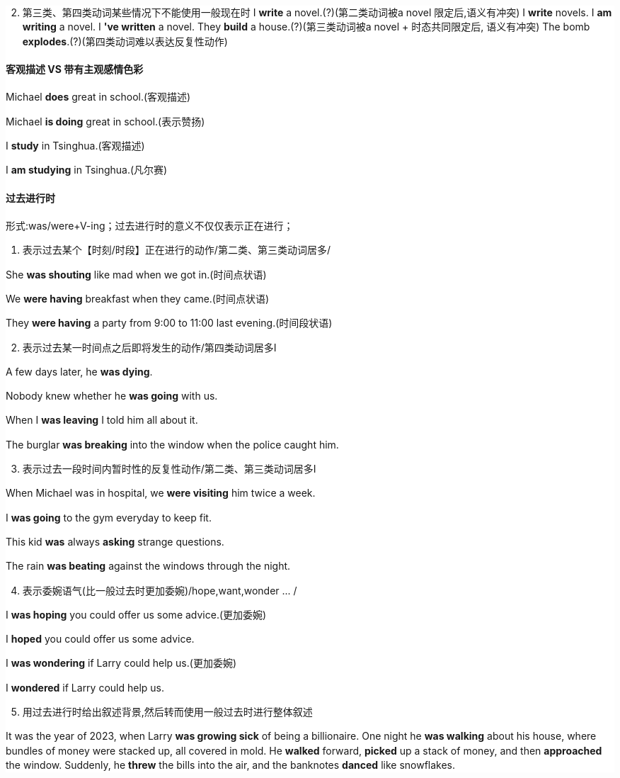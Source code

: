 2. 第三类、第四类动词某些情况下不能使用一般现在时
I **write** a novel.(?)(第二类动词被a novel 限定后,语义有冲突)
I **write** novels.
I **am writing** a novel.
I **'ve written** a novel.
They **build** a house.(?)(第三类动词被a novel + 时态共同限定后, 语义有冲突)
The bomb **explodes**.(?)(第四类动词难以表达反复性动作)

#### 客观描述 VS 带有主观感情色彩

Michael **does** great in school.(客观描述)

Michael **is doing** great in school.(表示赞扬)

I **study** in Tsinghua.(客观描述)

I **am studying** in Tsinghua.(凡尔赛)

#### 过去进行时

形式:was/were+V-ing；过去进行时的意义不仅仅表示正在进行；

1. 表示过去某个【时刻/时段】正在进行的动作/第二类、第三类动词居多/

She **was shouting** like mad when we got in.(时间点状语)

We **were having** breakfast when they came.(时间点状语)

They **were having** a party from 9:00 to 11:00 last evening.(时间段状语)

2. 表示过去某一时间点之后即将发生的动作/第四类动词居多I

A few days later, he **was dying**.

Nobody knew whether he **was going** with us.

When I **was leaving** I told him all about it.

The burglar **was breaking** into the window when the police caught him.

3. 表示过去一段时间内暂时性的反复性动作/第二类、第三类动词居多I

When Michael was in hospital, we **were visiting** him twice a week.

I **was going** to the gym everyday to keep fit.

This kid **was** always **asking** strange questions.

The rain **was beating** against the windows through the night.

4. 表示委婉语气(比一般过去时更加委婉)/hope,want,wonder ... /

I **was hoping** you could offer us some advice.(更加委婉)

I **hoped** you could offer us some advice.

I **was wondering** if Larry could help us.(更加委婉)

I **wondered** if Larry could help us.

5. 用过去进行时给出叙述背景,然后转而使用一般过去时进行整体叙述

It was the year of 2023, when Larry **was growing sick** of
being a billionaire. One night he **was walking** about his house,
where bundles of money were stacked up, all covered in mold. He
**walked** forward, **picked** up a stack of money, and then **approached** the
window. Suddenly, he **threw** the bills into the air, and the banknotes
**danced** like snowflakes.
